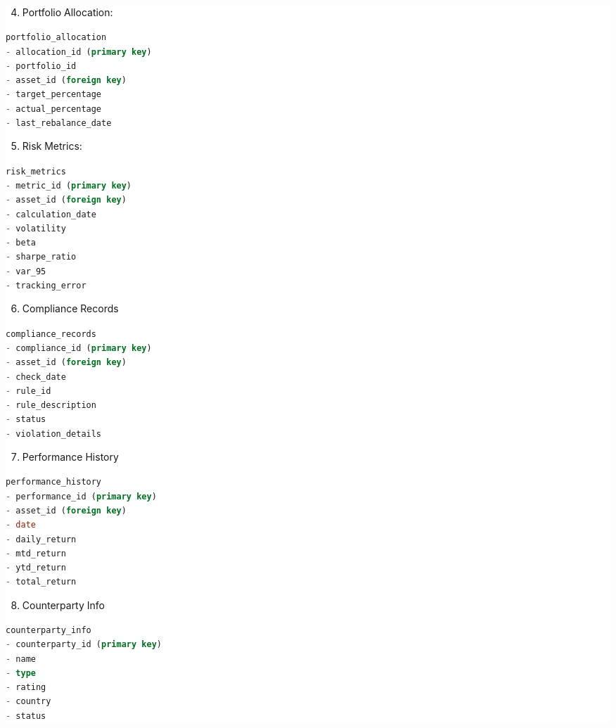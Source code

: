 4. Portfolio Allocation:
```sql
portfolio_allocation
- allocation_id (primary key)
- portfolio_id
- asset_id (foreign key)
- target_percentage
- actual_percentage
- last_rebalance_date
```

5. Risk Metrics:
```sql
risk_metrics
- metric_id (primary key)
- asset_id (foreign key)
- calculation_date
- volatility
- beta
- sharpe_ratio
- var_95
- tracking_error
```

6. Compliance Records

```sql
compliance_records
- compliance_id (primary key)
- asset_id (foreign key)
- check_date
- rule_id
- rule_description
- status
- violation_details
```

7. Performance History

```sql
performance_history
- performance_id (primary key)
- asset_id (foreign key)
- date
- daily_return
- mtd_return
- ytd_return
- total_return
```

8. Counterparty Info

```sql
counterparty_info
- counterparty_id (primary key)
- name
- type
- rating
- country
- status
```
